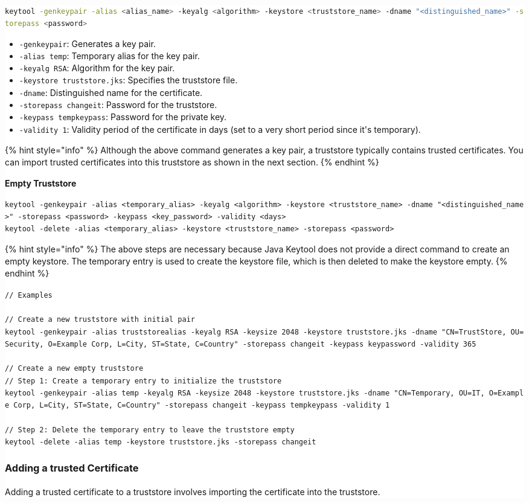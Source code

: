 ```bash
keytool -genkeypair -alias <alias_name> -keyalg <algorithm> -keystore <truststore_name> -dname "<distinguished_name>" -storepass <password>
```

* `-genkeypair`: Generates a key pair.
* `-alias temp`: Temporary alias for the key pair.
* `-keyalg RSA`: Algorithm for the key pair.
* `-keystore truststore.jks`: Specifies the truststore file.
* `-dname`: Distinguished name for the certificate.
* `-storepass changeit`: Password for the truststore.
* `-keypass tempkeypass`: Password for the private key.
* `-validity 1`: Validity period of the certificate in days (set to a very short period since it's temporary).

{% hint style="info" %}
Although the above command generates a key pair, a truststore typically contains trusted certificates. You can import trusted certificates into this truststore as shown in the next section.
{% endhint %}

**Empty Truststore**

```
keytool -genkeypair -alias <temporary_alias> -keyalg <algorithm> -keystore <truststore_name> -dname "<distinguished_name>" -storepass <password> -keypass <key_password> -validity <days>
keytool -delete -alias <temporary_alias> -keystore <truststore_name> -storepass <password>
```

{% hint style="info" %}
The above steps are necessary because Java Keytool does not provide a direct command to create an empty keystore. The temporary entry is used to create the keystore file, which is then deleted to make the keystore empty.
{% endhint %}

```
// Examples

// Create a new truststore with initial pair
keytool -genkeypair -alias truststorealias -keyalg RSA -keysize 2048 -keystore truststore.jks -dname "CN=TrustStore, OU=Security, O=Example Corp, L=City, ST=State, C=Country" -storepass changeit -keypass keypassword -validity 365

// Create a new empty truststore
// Step 1: Create a temporary entry to initialize the truststore
keytool -genkeypair -alias temp -keyalg RSA -keysize 2048 -keystore truststore.jks -dname "CN=Temporary, OU=IT, O=Example Corp, L=City, ST=State, C=Country" -storepass changeit -keypass tempkeypass -validity 1

// Step 2: Delete the temporary entry to leave the truststore empty
keytool -delete -alias temp -keystore truststore.jks -storepass changeit
```

### **Adding a trusted Certificate**

Adding a trusted certificate to a truststore involves importing the certificate into the truststore.
